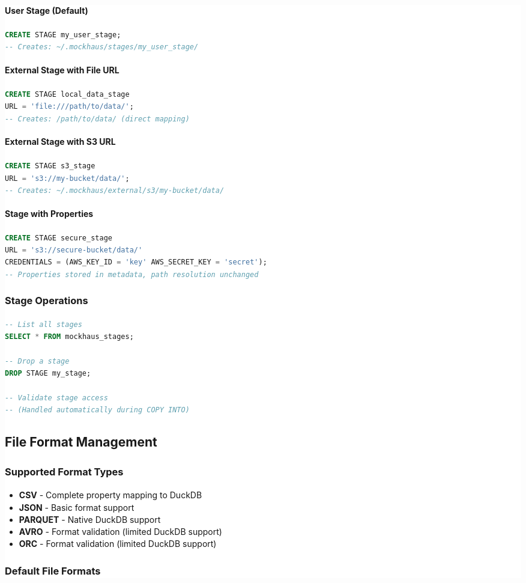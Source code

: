 #### User Stage (Default)
```sql
CREATE STAGE my_user_stage;
-- Creates: ~/.mockhaus/stages/my_user_stage/
```

#### External Stage with File URL
```sql
CREATE STAGE local_data_stage 
URL = 'file:///path/to/data/';
-- Creates: /path/to/data/ (direct mapping)
```

#### External Stage with S3 URL
```sql
CREATE STAGE s3_stage 
URL = 's3://my-bucket/data/';
-- Creates: ~/.mockhaus/external/s3/my-bucket/data/
```

#### Stage with Properties
```sql
CREATE STAGE secure_stage 
URL = 's3://secure-bucket/data/'
CREDENTIALS = (AWS_KEY_ID = 'key' AWS_SECRET_KEY = 'secret');
-- Properties stored in metadata, path resolution unchanged
```

### Stage Operations

```sql
-- List all stages
SELECT * FROM mockhaus_stages;

-- Drop a stage
DROP STAGE my_stage;

-- Validate stage access
-- (Handled automatically during COPY INTO)
```

## File Format Management

### Supported Format Types

- **CSV** - Complete property mapping to DuckDB
- **JSON** - Basic format support
- **PARQUET** - Native DuckDB support
- **AVRO** - Format validation (limited DuckDB support)
- **ORC** - Format validation (limited DuckDB support)

### Default File Formats
